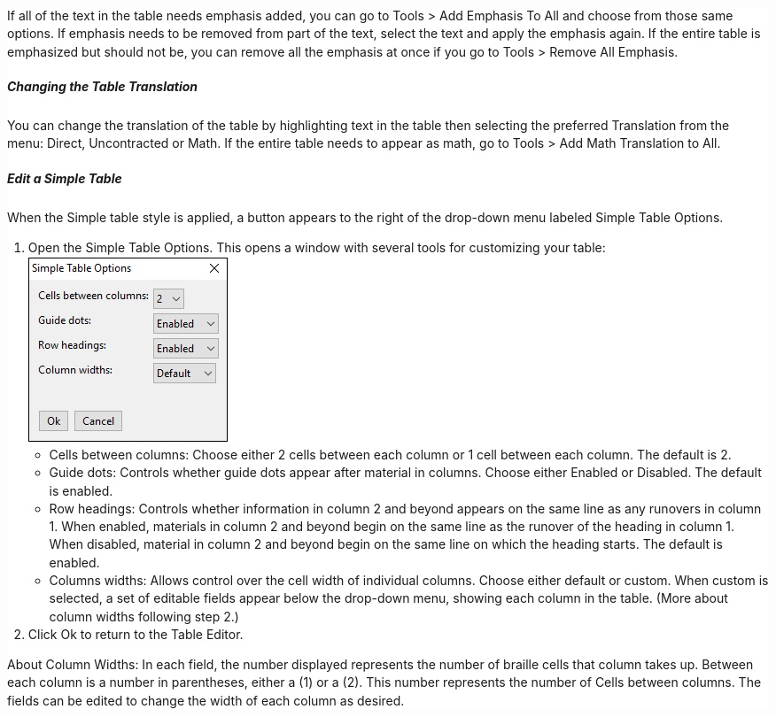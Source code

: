 If all of the text in the table needs emphasis added, you can go to
Tools \> Add Emphasis To All and choose from those same options. If
emphasis needs to be removed from part of the text, select the text and
apply the emphasis again. If the entire table is emphasized but should
not be, you can remove all the emphasis at once if you go to Tools \>
Remove All Emphasis.

##### Changing the Table Translation

You can change the translation of the table by highlighting text in the
table then selecting the preferred Translation from the menu: Direct,
Uncontracted or Math. If the entire table needs to appear as math, go to
Tools \> Add Math Translation to All.

##### Edit a Simple Table

When the Simple table style is applied, a button appears to the right of
the drop-down menu labeled Simple Table Options.

1.  Open the Simple Table Options. This opens a window with several
    tools for customizing your table:  
    ![simple table options window](simpletableoptions.PNG "simple table options window")
    - Cells between columns: Choose either 2 cells between each column
      or 1 cell between each column. The default is 2.
    - Guide dots: Controls whether guide dots appear after material in
      columns. Choose either Enabled or Disabled. The default is
      enabled.
    - Row headings: Controls whether information in column 2 and beyond
      appears on the same line as any runovers in column 1. When
      enabled, materials in column 2 and beyond begin on the same line
      as the runover of the heading in column 1. When disabled, material
      in column 2 and beyond begin on the same line on which the heading
      starts. The default is enabled.
    - Columns widths: Allows control over the cell width of individual
      columns. Choose either default or custom. When custom is selected,
      a set of editable fields appear below the drop-down menu, showing
      each column in the table. (More about column widths following step
      2.)
2.  Click Ok to return to the Table Editor.

About Column Widths: In each field, the number displayed represents the
number of braille cells that column takes up. Between each column is a
number in parentheses, either a (1) or a (2). This number represents the
number of Cells between columns. The fields can be edited to change the
width of each column as desired.
